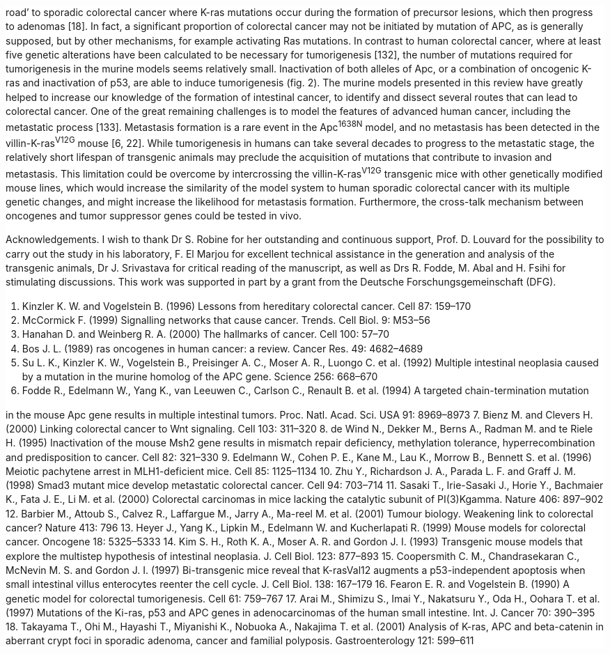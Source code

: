 road’ to sporadic colorectal cancer where K-ras mutations occur during the formation of precursor lesions, which then progress to adenomas [18]. In fact, a significant proportion of colorectal cancer may not be initiated by mutation of APC, as is generally supposed, but by other mechanisms, for example activating Ras mutations. In contrast to human colorectal cancer, where at least five genetic alterations have been calculated to be necessary for tumorigenesis [132], the number of mutations required for tumorigenesis in the murine models seems relatively small. Inactivation of both alleles of Apc, or a combination of oncogenic K-ras and inactivation of p53, are able to induce tumorigenesis (fig. 2). The murine models presented in this review have greatly helped to increase our knowledge of the formation of intestinal cancer, to identify and dissect several routes that can lead to colorectal cancer. One of the great remaining challenges is to model the features of advanced human cancer, including the metastatic process [133]. Metastasis formation is a rare event in the Apc<sup>1638N</sup> model, and no metastasis has been detected in the villin-K-ras<sup>V12G</sup> mouse [6, 22]. While tumorigenesis in humans can take several decades to progress to the metastatic stage, the relatively short lifespan of transgenic animals may preclude the acquisition of mutations that contribute to invasion and metastasis. This limitation could be overcome by intercrossing the villin-K-ras<sup>V12G</sup> transgenic mice with other genetically modified mouse lines, which would increase the similarity of the model system to human sporadic colorectal cancer with its multiple genetic changes, and might increase the likelihood for metastasis formation. Furthermore, the cross-talk mechanism between oncogenes and tumor suppressor genes could be tested in vivo.

Acknowledgements. I wish to thank Dr S. Robine for her outstanding and continuous support, Prof. D. Louvard for the possibility to carry out the study in his laboratory, F. El Marjou for excellent technical assistance in the generation and analysis of the transgenic animals, Dr J. Srivastava for critical reading of the manuscript, as well as Drs R. Fodde, M. Abal and H. Fsihi for stimulating discussions. This work was supported in part by a grant from the Deutsche Forschungsgemeinschaft (DFG).

1. Kinzler K. W. and Vogelstein B. (1996) Lessons from hereditary colorectal cancer. Cell 87: 159–170
2. McCormick F. (1999) Signalling networks that cause cancer. Trends. Cell Biol. 9: M53–56
3. Hanahan D. and Weinberg R. A. (2000) The hallmarks of cancer. Cell 100: 57–70
4. Bos J. L. (1989) ras oncogenes in human cancer: a review. Cancer Res. 49: 4682–4689
5. Su L. K., Kinzler K. W., Vogelstein B., Preisinger A. C., Moser A. R., Luongo C. et al. (1992) Multiple intestinal neoplasia caused by a mutation in the murine homolog of the APC gene. Science 256: 668–670
6. Fodde R., Edelmann W., Yang K., van Leeuwen C., Carlson C., Renault B. et al. (1994) A targeted chain-termination mutation

in the mouse Apc gene results in multiple intestinal tumors. Proc. Natl. Acad. Sci. USA 91: 8969–8973
7. Bienz M. and Clevers H. (2000) Linking colorectal cancer to Wnt signaling. Cell 103: 311–320
8. de Wind N., Dekker M., Berns A., Radman M. and te Riele H. (1995) Inactivation of the mouse Msh2 gene results in mismatch repair deficiency, methylation tolerance, hyperrecombination and predisposition to cancer. Cell 82: 321–330
9. Edelmann W., Cohen P. E., Kane M., Lau K., Morrow B., Bennett S. et al. (1996) Meiotic pachytene arrest in MLH1-deficient mice. Cell 85: 1125–1134
10. Zhu Y., Richardson J. A., Parada L. F. and Graff J. M. (1998) Smad3 mutant mice develop metastatic colorectal cancer. Cell 94: 703–714
11. Sasaki T., Irie-Sasaki J., Horie Y., Bachmaier K., Fata J. E., Li M. et al. (2000) Colorectal carcinomas in mice lacking the catalytic subunit of PI(3)Kgamma. Nature 406: 897–902
12. Barbier M., Attoub S., Calvez R., Laffargue M., Jarry A., Ma-reel M. et al. (2001) Tumour biology. Weakening link to colorectal cancer? Nature 413: 796
13. Heyer J., Yang K., Lipkin M., Edelmann W. and Kucherlapati R. (1999) Mouse models for colorectal cancer. Oncogene 18: 5325–5333
14. Kim S. H., Roth K. A., Moser A. R. and Gordon J. I. (1993) Transgenic mouse models that explore the multistep hypothesis of intestinal neoplasia. J. Cell Biol. 123: 877–893
15. Coopersmith C. M., Chandrasekaran C., McNevin M. S. and Gordon J. I. (1997) Bi-transgenic mice reveal that K-rasVal12 augments a p53-independent apoptosis when small intestinal villus enterocytes reenter the cell cycle. J. Cell Biol. 138: 167–179
16. Fearon E. R. and Vogelstein B. (1990) A genetic model for colorectal tumorigenesis. Cell 61: 759–767
17. Arai M., Shimizu S., Imai Y., Nakatsuru Y., Oda H., Oohara T. et al. (1997) Mutations of the Ki-ras, p53 and APC genes in adenocarcinomas of the human small intestine. Int. J. Cancer 70: 390–395
18. Takayama T., Ohi M., Hayashi T., Miyanishi K., Nobuoka A., Nakajima T. et al. (2001) Analysis of K-ras, APC and beta-catenin in aberrant crypt foci in sporadic adenoma, cancer and familial polyposis. Gastroenterology 121: 599–611